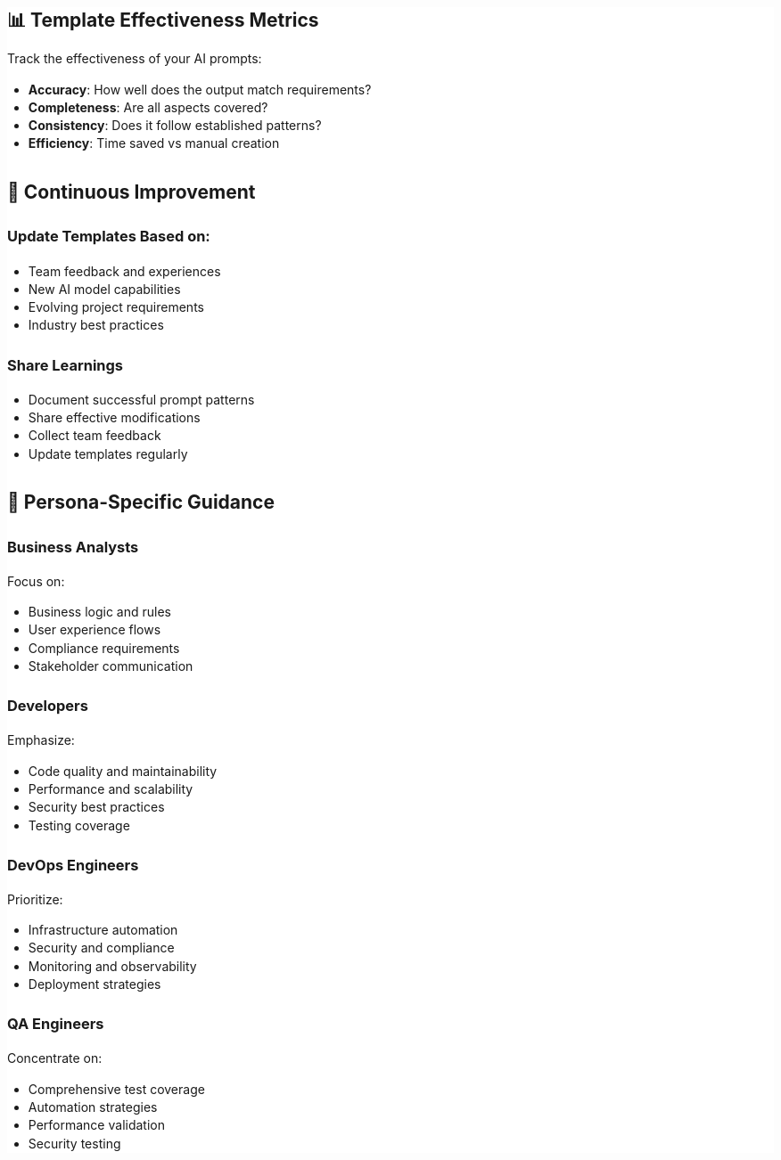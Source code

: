 ## 📊 Template Effectiveness Metrics

Track the effectiveness of your AI prompts:
- **Accuracy**: How well does the output match requirements?
- **Completeness**: Are all aspects covered?
- **Consistency**: Does it follow established patterns?
- **Efficiency**: Time saved vs manual creation

## 🔄 Continuous Improvement

### Update Templates Based on:
- Team feedback and experiences
- New AI model capabilities  
- Evolving project requirements
- Industry best practices

### Share Learnings
- Document successful prompt patterns
- Share effective modifications
- Collect team feedback
- Update templates regularly

## 🎯 Persona-Specific Guidance

### Business Analysts
Focus on:
- Business logic and rules
- User experience flows
- Compliance requirements
- Stakeholder communication

### Developers  
Emphasize:
- Code quality and maintainability
- Performance and scalability
- Security best practices
- Testing coverage

### DevOps Engineers
Prioritize:
- Infrastructure automation
- Security and compliance
- Monitoring and observability
- Deployment strategies

### QA Engineers
Concentrate on:
- Comprehensive test coverage
- Automation strategies
- Performance validation
- Security testing
